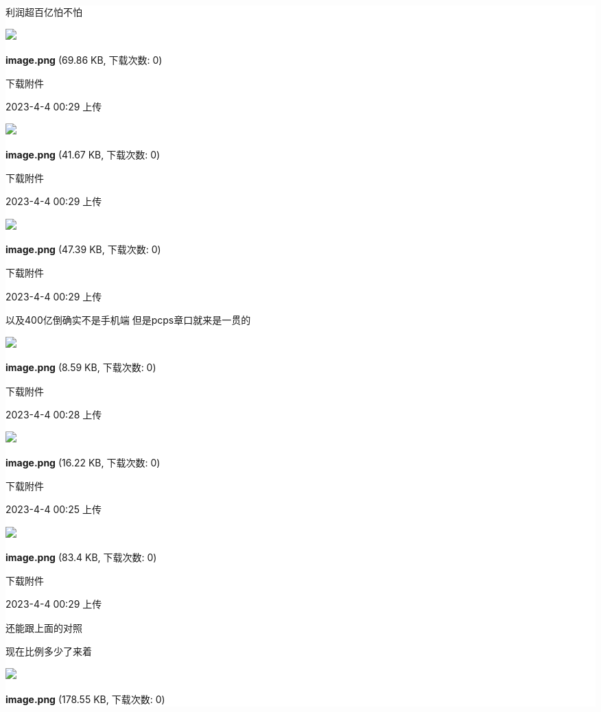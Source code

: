 利润超百亿怕不怕

<img src="https://img.saraba1st.com/forum/202304/04/002900vp1mlflshbs7klgh.png" referrerpolicy="no-referrer">

<strong>image.png</strong> (69.86 KB, 下载次数: 0)

下载附件

2023-4-4 00:29 上传

<img src="https://img.saraba1st.com/forum/202304/04/002939qp0pxxtjup0ikktz.png" referrerpolicy="no-referrer">

<strong>image.png</strong> (41.67 KB, 下载次数: 0)

下载附件

2023-4-4 00:29 上传

<img src="https://img.saraba1st.com/forum/202304/04/002918dptjjtotkonn6k2t.png" referrerpolicy="no-referrer">

<strong>image.png</strong> (47.39 KB, 下载次数: 0)

下载附件

2023-4-4 00:29 上传

以及400亿倒确实不是手机端 但是pcps章口就来是一贯的 

<img src="https://img.saraba1st.com/forum/202304/04/002808k4wng7b1acswbt21.png" referrerpolicy="no-referrer">

<strong>image.png</strong> (8.59 KB, 下载次数: 0)

下载附件

2023-4-4 00:28 上传

<img src="https://img.saraba1st.com/forum/202304/04/002531tv9vyobn1vbzz7xx.png" referrerpolicy="no-referrer">

<strong>image.png</strong> (16.22 KB, 下载次数: 0)

下载附件

2023-4-4 00:25 上传

<img src="https://img.saraba1st.com/forum/202304/04/002950j5t6f60zm966mzz6.png" referrerpolicy="no-referrer">

<strong>image.png</strong> (83.4 KB, 下载次数: 0)

下载附件

2023-4-4 00:29 上传

还能跟上面的对照

现在比例多少了来着

<img src="https://img.saraba1st.com/forum/202304/04/003053omemt0zxtqhrbzp0.png" referrerpolicy="no-referrer">

<strong>image.png</strong> (178.55 KB, 下载次数: 0)
